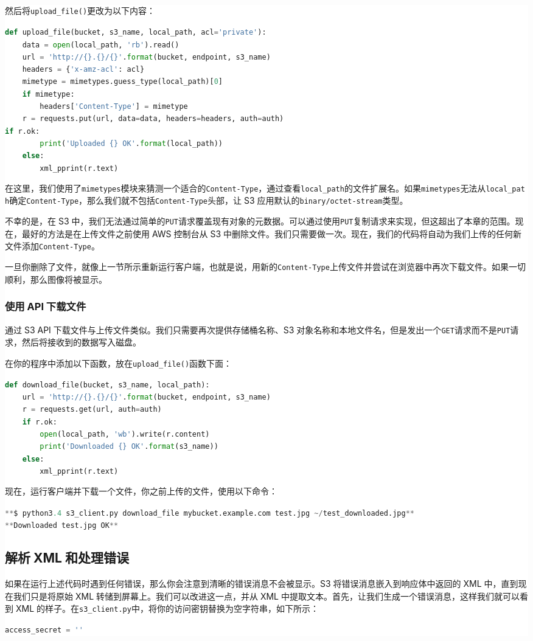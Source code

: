 然后将`upload_file()`更改为以下内容：

```py
def upload_file(bucket, s3_name, local_path, acl='private'):
    data = open(local_path, 'rb').read()
    url = 'http://{}.{}/{}'.format(bucket, endpoint, s3_name)
    headers = {'x-amz-acl': acl}
    mimetype = mimetypes.guess_type(local_path)[0]
    if mimetype:
        headers['Content-Type'] = mimetype
    r = requests.put(url, data=data, headers=headers, auth=auth)
if r.ok:
        print('Uploaded {} OK'.format(local_path))
    else:
        xml_pprint(r.text)
```

在这里，我们使用了`mimetypes`模块来猜测一个适合的`Content-Type`，通过查看`local_path`的文件扩展名。如果`mimetypes`无法从`local_path`确定`Content-Type`，那么我们就不包括`Content-Type`头部，让 S3 应用默认的`binary/octet-stream`类型。

不幸的是，在 S3 中，我们无法通过简单的`PUT`请求覆盖现有对象的元数据。可以通过使用`PUT`复制请求来实现，但这超出了本章的范围。现在，最好的方法是在上传文件之前使用 AWS 控制台从 S3 中删除文件。我们只需要做一次。现在，我们的代码将自动为我们上传的任何新文件添加`Content-Type`。

一旦你删除了文件，就像上一节所示重新运行客户端，也就是说，用新的`Content-Type`上传文件并尝试在浏览器中再次下载文件。如果一切顺利，那么图像将被显示。

### 使用 API 下载文件

通过 S3 API 下载文件与上传文件类似。我们只需要再次提供存储桶名称、S3 对象名称和本地文件名，但是发出一个`GET`请求而不是`PUT`请求，然后将接收到的数据写入磁盘。

在你的程序中添加以下函数，放在`upload_file()`函数下面：

```py
def download_file(bucket, s3_name, local_path):
    url = 'http://{}.{}/{}'.format(bucket, endpoint, s3_name)
    r = requests.get(url, auth=auth)
    if r.ok:
        open(local_path, 'wb').write(r.content)
        print('Downloaded {} OK'.format(s3_name))
    else:
        xml_pprint(r.text)
```

现在，运行客户端并下载一个文件，你之前上传的文件，使用以下命令：

```py
**$ python3.4 s3_client.py download_file mybucket.example.com test.jpg ~/test_downloaded.jpg**
**Downloaded test.jpg OK**

```

## 解析 XML 和处理错误

如果在运行上述代码时遇到任何错误，那么你会注意到清晰的错误消息不会被显示。S3 将错误消息嵌入到响应体中返回的 XML 中，直到现在我们只是将原始 XML 转储到屏幕上。我们可以改进这一点，并从 XML 中提取文本。首先，让我们生成一个错误消息，这样我们就可以看到 XML 的样子。在`s3_client.py`中，将你的访问密钥替换为空字符串，如下所示：

```py
access_secret = ''
```
